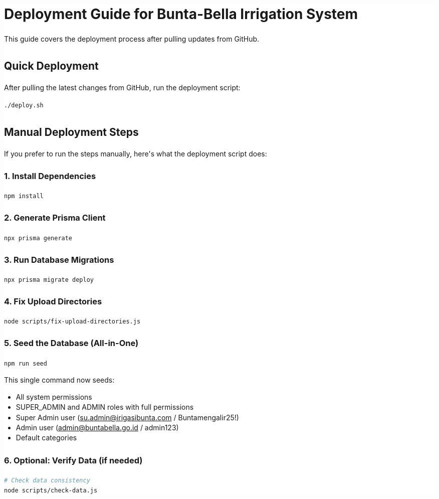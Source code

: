 # Deployment Guide for Bunta-Bella Irrigation System

This guide covers the deployment process after pulling updates from GitHub.

## Quick Deployment

After pulling the latest changes from GitHub, run the deployment script:

```bash
./deploy.sh
```

## Manual Deployment Steps

If you prefer to run the steps manually, here's what the deployment script does:

### 1. Install Dependencies
```bash
npm install
```

### 2. Generate Prisma Client
```bash
npx prisma generate
```

### 3. Run Database Migrations
```bash
npx prisma migrate deploy
```

### 4. Fix Upload Directories
```bash
node scripts/fix-upload-directories.js
```

### 5. Seed the Database (All-in-One)
```bash
npm run seed
```

This single command now seeds:
- All system permissions
- SUPER_ADMIN and ADMIN roles with full permissions
- Super Admin user (su.admin@irigasibunta.com / Buntamengalir25!)
- Admin user (admin@buntabella.go.id / admin123)
- Default categories

### 6. Optional: Verify Data (if needed)
```bash
# Check data consistency
node scripts/check-data.js
```
